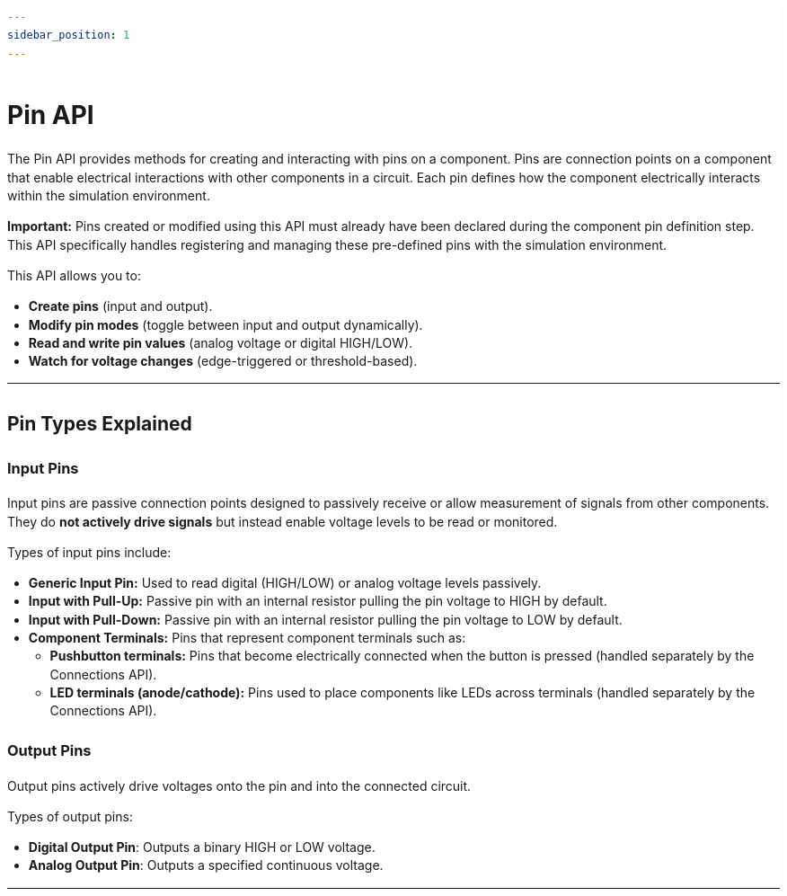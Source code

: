 ```yaml
---
sidebar_position: 1
---
```


# Pin API

The Pin API provides methods for creating and interacting with pins on a component. Pins are connection points on a component that enable electrical interactions with other components in a circuit. Each pin defines how the component electrically interacts within the simulation environment.

**Important:** Pins created or modified using this API must already have been declared during the component pin definition step. This API specifically handles registering and managing these pre-defined pins with the simulation environment.

This API allows you to:

- **Create pins** (input and output).
- **Modify pin modes** (toggle between input and output dynamically).
- **Read and write pin values** (analog voltage or digital HIGH/LOW).
- **Watch for voltage changes** (edge-triggered or threshold-based).

---

## Pin Types Explained

### Input Pins

Input pins are passive connection points designed to passively receive or allow measurement of signals from other components. They do **not actively drive signals** but instead enable voltage levels to be read or monitored.

Types of input pins include:

- **Generic Input Pin:** Used to read digital (HIGH/LOW) or analog voltage levels passively.
- **Input with Pull-Up:** Passive pin with an internal resistor pulling the pin voltage to HIGH by default.
- **Input with Pull-Down:** Passive pin with an internal resistor pulling the pin voltage to LOW by default.
- **Component Terminals:** Pins that represent component terminals such as:
  - **Pushbutton terminals:** Pins that become electrically connected when the button is pressed (handled separately by the Connections API).
  - **LED terminals (anode/cathode):** Pins used to place components like LEDs across terminals (handled separately by the Connections API).

### Output Pins

Output pins actively drive voltages onto the pin and into the connected circuit.

Types of output pins:

- **Digital Output Pin**: Outputs a binary HIGH or LOW voltage.
- **Analog Output Pin**: Outputs a specified continuous voltage.

---
